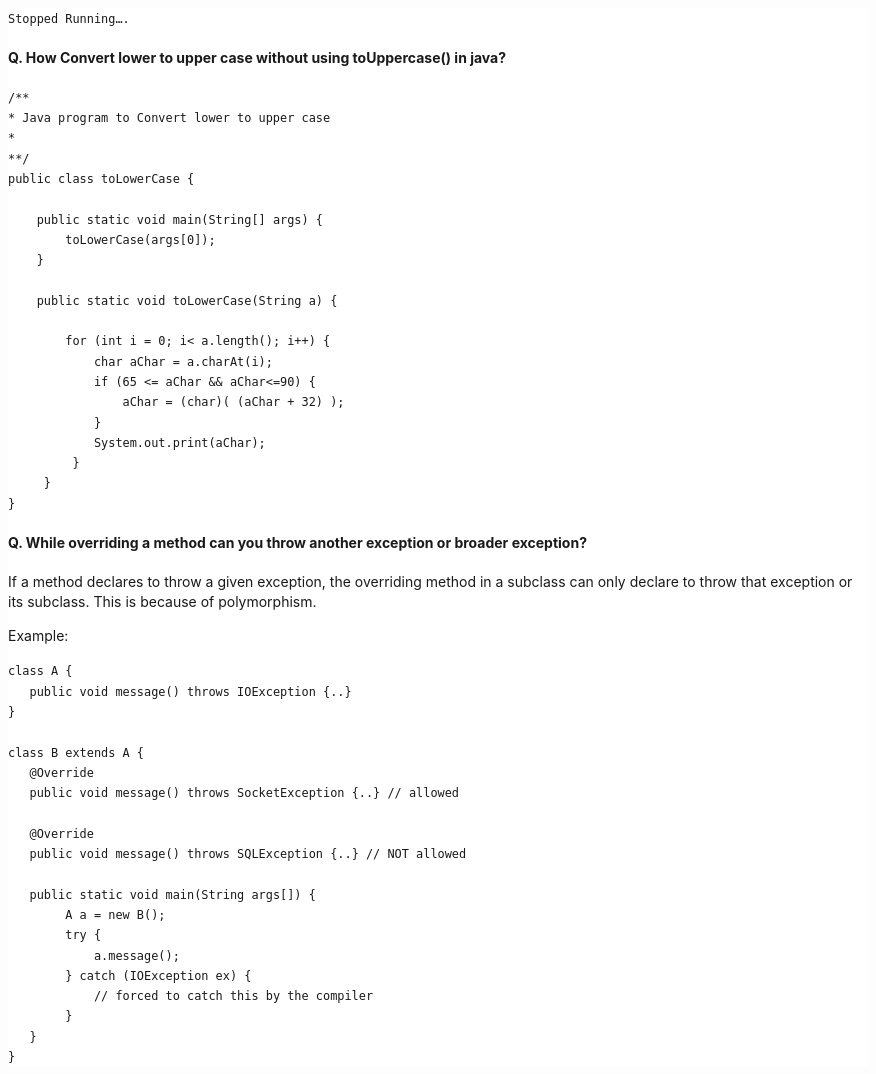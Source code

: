 ```
Stopped Running….
```

#### Q. How Convert lower to upper case without using toUppercase() in java?

```
/**
* Java program to Convert lower to upper case
* 
**/
public class toLowerCase {

    public static void main(String[] args) {
        toLowerCase(args[0]);
    }

    public static void toLowerCase(String a) {

        for (int i = 0; i< a.length(); i++) {
            char aChar = a.charAt(i);
            if (65 <= aChar && aChar<=90) {
                aChar = (char)( (aChar + 32) ); 
            }
            System.out.print(aChar);
         }
     }
}    
```
#### Q. While overriding a method can you throw another exception or broader exception? 

If a method declares to throw a given exception, the overriding method in a subclass can only declare to throw that exception or its subclass. This is because of polymorphism.

Example:
```
class A {
   public void message() throws IOException {..}
}

class B extends A {
   @Override
   public void message() throws SocketException {..} // allowed

   @Override
   public void message() throws SQLException {..} // NOT allowed

   public static void main(String args[]) {
        A a = new B();
        try {
            a.message();
        } catch (IOException ex) {
            // forced to catch this by the compiler
        }
   }
}
```
